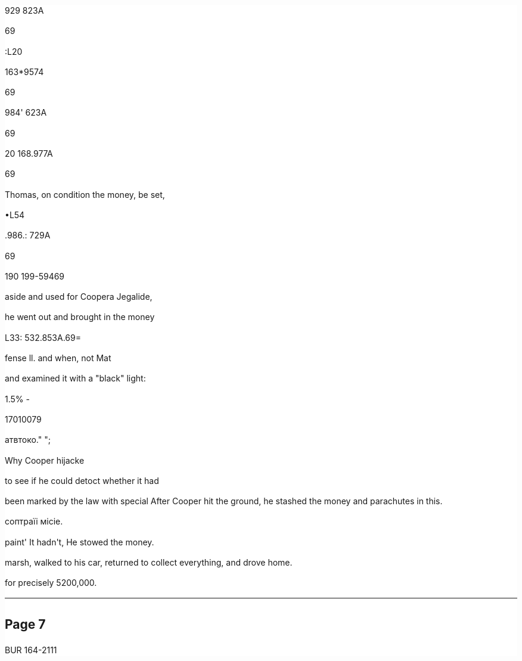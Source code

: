 929 823A

69

:L20

163*9574

69

984' 623A

69

20 168.977A

69

Thomas, on condition the money, be set,

•L54

.986.: 729A

69

190 199-59469

aside and used for Coopera Jegalide,

he went out and brought in the money

L33: 532.853A.69=

fense ll. and when, not Mat

and examined it with a "black" light:

1.5% -

17010079

атвтоко." ";

Why Cooper hijacke

to see if he could detoct whether it had

been marked by the law with special After Cooper hit the ground, he stashed the money and parachutes in this.

соптраїі місіе.

paint' It hadn't, He stowed the money.

marsh, walked to his car, returned to collect everything, and drove home.

for precisely 5200,000.

---

## Page 7

BUR 164-2111
